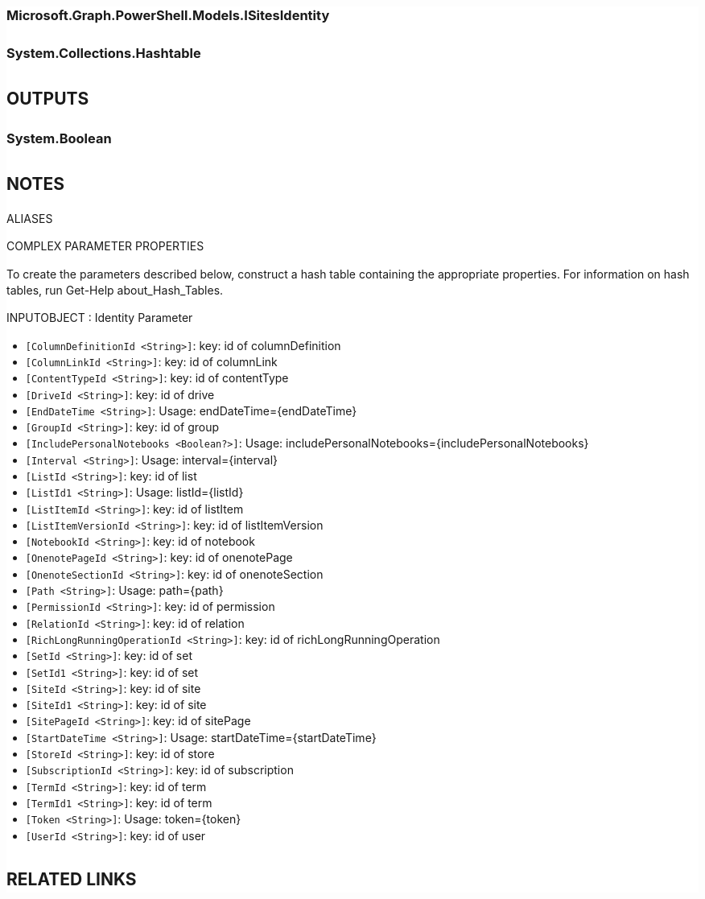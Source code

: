 ### Microsoft.Graph.PowerShell.Models.ISitesIdentity

### System.Collections.Hashtable

## OUTPUTS

### System.Boolean

## NOTES

ALIASES

COMPLEX PARAMETER PROPERTIES

To create the parameters described below, construct a hash table containing the appropriate properties. For information on hash tables, run Get-Help about_Hash_Tables.


INPUTOBJECT <ISitesIdentity>: Identity Parameter
  - `[ColumnDefinitionId <String>]`: key: id of columnDefinition
  - `[ColumnLinkId <String>]`: key: id of columnLink
  - `[ContentTypeId <String>]`: key: id of contentType
  - `[DriveId <String>]`: key: id of drive
  - `[EndDateTime <String>]`: Usage: endDateTime={endDateTime}
  - `[GroupId <String>]`: key: id of group
  - `[IncludePersonalNotebooks <Boolean?>]`: Usage: includePersonalNotebooks={includePersonalNotebooks}
  - `[Interval <String>]`: Usage: interval={interval}
  - `[ListId <String>]`: key: id of list
  - `[ListId1 <String>]`: Usage: listId={listId}
  - `[ListItemId <String>]`: key: id of listItem
  - `[ListItemVersionId <String>]`: key: id of listItemVersion
  - `[NotebookId <String>]`: key: id of notebook
  - `[OnenotePageId <String>]`: key: id of onenotePage
  - `[OnenoteSectionId <String>]`: key: id of onenoteSection
  - `[Path <String>]`: Usage: path={path}
  - `[PermissionId <String>]`: key: id of permission
  - `[RelationId <String>]`: key: id of relation
  - `[RichLongRunningOperationId <String>]`: key: id of richLongRunningOperation
  - `[SetId <String>]`: key: id of set
  - `[SetId1 <String>]`: key: id of set
  - `[SiteId <String>]`: key: id of site
  - `[SiteId1 <String>]`: key: id of site
  - `[SitePageId <String>]`: key: id of sitePage
  - `[StartDateTime <String>]`: Usage: startDateTime={startDateTime}
  - `[StoreId <String>]`: key: id of store
  - `[SubscriptionId <String>]`: key: id of subscription
  - `[TermId <String>]`: key: id of term
  - `[TermId1 <String>]`: key: id of term
  - `[Token <String>]`: Usage: token={token}
  - `[UserId <String>]`: key: id of user

## RELATED LINKS

